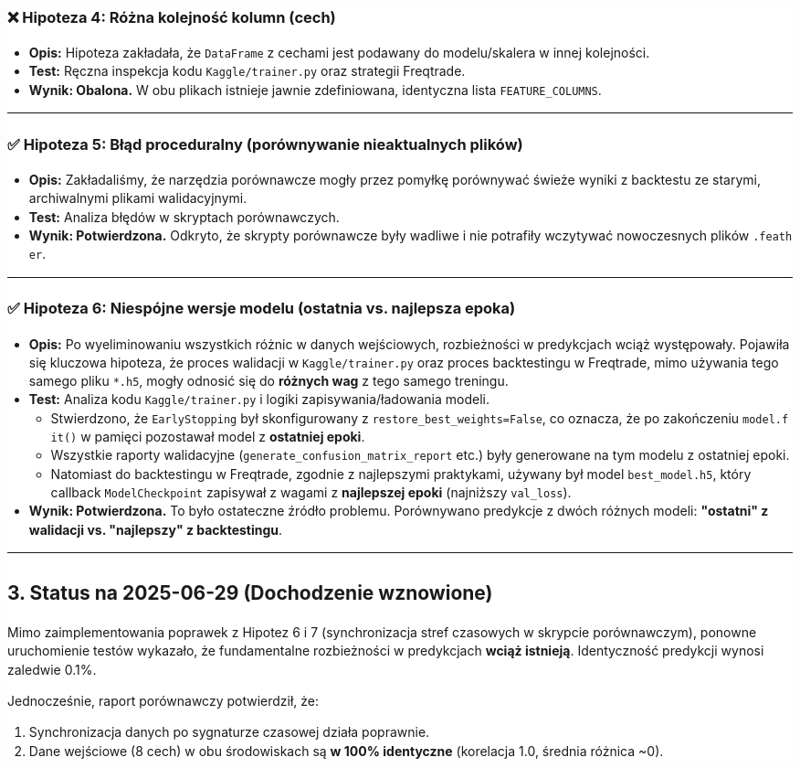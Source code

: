 
### ❌ **Hipoteza 4: Różna kolejność kolumn (cech)**

*   **Opis:** Hipoteza zakładała, że `DataFrame` z cechami jest podawany do modelu/skalera w innej kolejności.
*   **Test:** Ręczna inspekcja kodu `Kaggle/trainer.py` oraz strategii Freqtrade.
*   **Wynik: Obalona.** W obu plikach istnieje jawnie zdefiniowana, identyczna lista `FEATURE_COLUMNS`.

---

### ✅ **Hipoteza 5: Błąd proceduralny (porównywanie nieaktualnych plików)**

*   **Opis:** Zakładaliśmy, że narzędzia porównawcze mogły przez pomyłkę porównywać świeże wyniki z backtestu ze starymi, archiwalnymi plikami walidacyjnymi.
*   **Test:** Analiza błędów w skryptach porównawczych.
*   **Wynik: Potwierdzona.** Odkryto, że skrypty porównawcze były wadliwe i nie potrafiły wczytywać nowoczesnych plików `.feather`.

---

### ✅ **Hipoteza 6: Niespójne wersje modelu (ostatnia vs. najlepsza epoka)**

*   **Opis:** Po wyeliminowaniu wszystkich różnic w danych wejściowych, rozbieżności w predykcjach wciąż występowały. Pojawiła się kluczowa hipoteza, że proces walidacji w `Kaggle/trainer.py` oraz proces backtestingu w Freqtrade, mimo używania tego samego pliku `*.h5`, mogły odnosić się do **różnych wag** z tego samego treningu.
*   **Test:** Analiza kodu `Kaggle/trainer.py` i logiki zapisywania/ładowania modeli.
    *   Stwierdzono, że `EarlyStopping` był skonfigurowany z `restore_best_weights=False`, co oznacza, że po zakończeniu `model.fit()` w pamięci pozostawał model z **ostatniej epoki**.
    *   Wszystkie raporty walidacyjne (`generate_confusion_matrix_report` etc.) były generowane na tym modelu z ostatniej epoki.
    *   Natomiast do backtestingu w Freqtrade, zgodnie z najlepszymi praktykami, używany był model `best_model.h5`, który callback `ModelCheckpoint` zapisywał z wagami z **najlepszej epoki** (najniższy `val_loss`).
*   **Wynik: Potwierdzona.** To było ostateczne źródło problemu. Porównywano predykcje z dwóch różnych modeli: **"ostatni" z walidacji vs. "najlepszy" z backtestingu**.

---

## 3. Status na 2025-06-29 (Dochodzenie wznowione)

Mimo zaimplementowania poprawek z Hipotez 6 i 7 (synchronizacja stref czasowych w skrypcie porównawczym), ponowne uruchomienie testów wykazało, że fundamentalne rozbieżności w predykcjach **wciąż istnieją**. Identyczność predykcji wynosi zaledwie 0.1%.

Jednocześnie, raport porównawczy potwierdził, że:
1.  Synchronizacja danych po sygnaturze czasowej działa poprawnie.
2.  Dane wejściowe (8 cech) w obu środowiskach są **w 100% identyczne** (korelacja 1.0, średnia różnica ~0).
